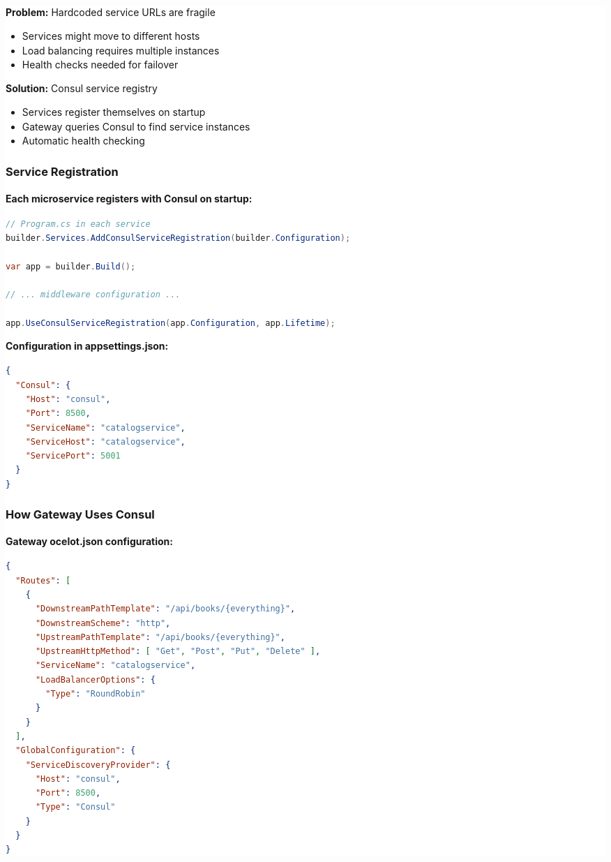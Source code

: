 **Problem:** Hardcoded service URLs are fragile
- Services might move to different hosts
- Load balancing requires multiple instances
- Health checks needed for failover

**Solution:** Consul service registry
- Services register themselves on startup
- Gateway queries Consul to find service instances
- Automatic health checking

### Service Registration

**Each microservice registers with Consul on startup:**

```csharp
// Program.cs in each service
builder.Services.AddConsulServiceRegistration(builder.Configuration);

var app = builder.Build();

// ... middleware configuration ...

app.UseConsulServiceRegistration(app.Configuration, app.Lifetime);
```

**Configuration in appsettings.json:**
```json
{
  "Consul": {
    "Host": "consul",
    "Port": 8500,
    "ServiceName": "catalogservice",
    "ServiceHost": "catalogservice",
    "ServicePort": 5001
  }
}
```

### How Gateway Uses Consul

**Gateway ocelot.json configuration:**

```json
{
  "Routes": [
    {
      "DownstreamPathTemplate": "/api/books/{everything}",
      "DownstreamScheme": "http",
      "UpstreamPathTemplate": "/api/books/{everything}",
      "UpstreamHttpMethod": [ "Get", "Post", "Put", "Delete" ],
      "ServiceName": "catalogservice",
      "LoadBalancerOptions": {
        "Type": "RoundRobin"
      }
    }
  ],
  "GlobalConfiguration": {
    "ServiceDiscoveryProvider": {
      "Host": "consul",
      "Port": 8500,
      "Type": "Consul"
    }
  }
}
```

